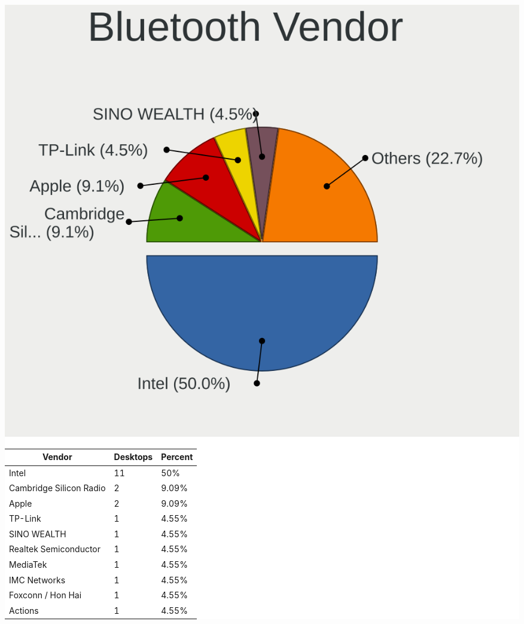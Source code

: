 ![Bluetooth Vendor](./images/pie_chart/bt_vendor.svg)


| Vendor                  | Desktops | Percent |
|-------------------------|----------|---------|
| Intel                   | 11       | 50%     |
| Cambridge Silicon Radio | 2        | 9.09%   |
| Apple                   | 2        | 9.09%   |
| TP-Link                 | 1        | 4.55%   |
| SINO WEALTH             | 1        | 4.55%   |
| Realtek Semiconductor   | 1        | 4.55%   |
| MediaTek                | 1        | 4.55%   |
| IMC Networks            | 1        | 4.55%   |
| Foxconn / Hon Hai       | 1        | 4.55%   |
| Actions                 | 1        | 4.55%   |
